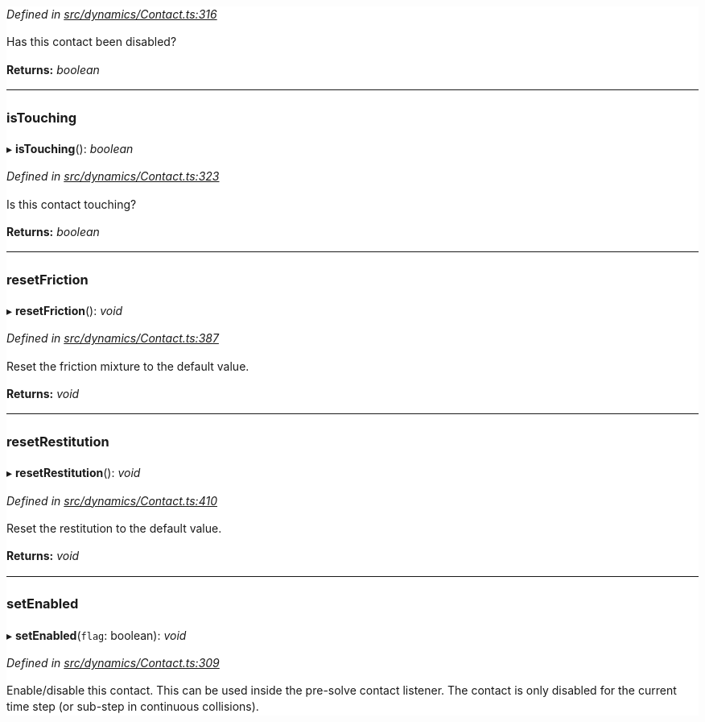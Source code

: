 *Defined in [src/dynamics/Contact.ts:316](https://github.com/shakiba/planck.js/blob/b8c946c/src/dynamics/Contact.ts#L316)*

Has this contact been disabled?

**Returns:** *boolean*

___

###  isTouching

▸ **isTouching**(): *boolean*

*Defined in [src/dynamics/Contact.ts:323](https://github.com/shakiba/planck.js/blob/b8c946c/src/dynamics/Contact.ts#L323)*

Is this contact touching?

**Returns:** *boolean*

___

###  resetFriction

▸ **resetFriction**(): *void*

*Defined in [src/dynamics/Contact.ts:387](https://github.com/shakiba/planck.js/blob/b8c946c/src/dynamics/Contact.ts#L387)*

Reset the friction mixture to the default value.

**Returns:** *void*

___

###  resetRestitution

▸ **resetRestitution**(): *void*

*Defined in [src/dynamics/Contact.ts:410](https://github.com/shakiba/planck.js/blob/b8c946c/src/dynamics/Contact.ts#L410)*

Reset the restitution to the default value.

**Returns:** *void*

___

###  setEnabled

▸ **setEnabled**(`flag`: boolean): *void*

*Defined in [src/dynamics/Contact.ts:309](https://github.com/shakiba/planck.js/blob/b8c946c/src/dynamics/Contact.ts#L309)*

Enable/disable this contact. This can be used inside the pre-solve contact
listener. The contact is only disabled for the current time step (or sub-step
in continuous collisions).
